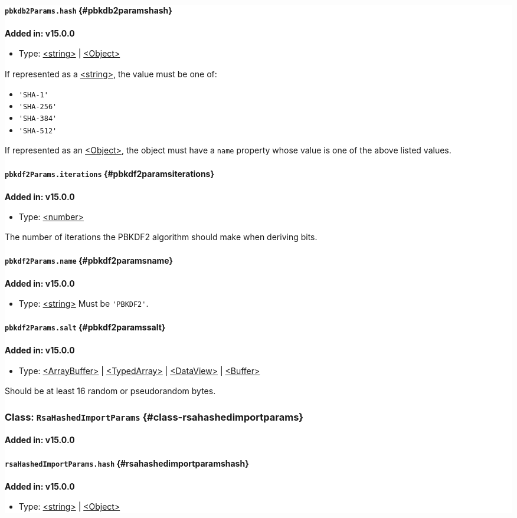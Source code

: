 #### `pbkdb2Params.hash` {#pbkdb2paramshash}

**Added in: v15.0.0**

- Type: [\<string\>](https://developer.mozilla.org/en-US/docs/Web/JavaScript/Data_structures#String_type) | [\<Object\>](https://developer.mozilla.org/en-US/docs/Web/JavaScript/Reference/Global_Objects/Object)

If represented as a [\<string\>](https://developer.mozilla.org/en-US/docs/Web/JavaScript/Data_structures#String_type), the value must be one of:

- `'SHA-1'`
- `'SHA-256'`
- `'SHA-384'`
- `'SHA-512'`

If represented as an [\<Object\>](https://developer.mozilla.org/en-US/docs/Web/JavaScript/Reference/Global_Objects/Object), the object must have a `name` property whose value is one of the above listed values.

#### `pbkdf2Params.iterations` {#pbkdf2paramsiterations}

**Added in: v15.0.0**

- Type: [\<number\>](https://developer.mozilla.org/en-US/docs/Web/JavaScript/Data_structures#Number_type)

The number of iterations the PBKDF2 algorithm should make when deriving bits.

#### `pbkdf2Params.name` {#pbkdf2paramsname}

**Added in: v15.0.0**

- Type: [\<string\>](https://developer.mozilla.org/en-US/docs/Web/JavaScript/Data_structures#String_type) Must be `'PBKDF2'`.

#### `pbkdf2Params.salt` {#pbkdf2paramssalt}

**Added in: v15.0.0**

- Type: [\<ArrayBuffer\>](https://developer.mozilla.org/en-US/docs/Web/JavaScript/Reference/Global_Objects/ArrayBuffer) | [\<TypedArray\>](https://developer.mozilla.org/en-US/docs/Web/JavaScript/Reference/Global_Objects/TypedArray) | [\<DataView\>](https://developer.mozilla.org/en-US/docs/Web/JavaScript/Reference/Global_Objects/DataView) | [\<Buffer\>](/nodejs/api/buffer#class-buffer)

Should be at least 16 random or pseudorandom bytes.

### Class: `RsaHashedImportParams` {#class-rsahashedimportparams}

**Added in: v15.0.0**

#### `rsaHashedImportParams.hash` {#rsahashedimportparamshash}

**Added in: v15.0.0**

- Type: [\<string\>](https://developer.mozilla.org/en-US/docs/Web/JavaScript/Data_structures#String_type) | [\<Object\>](https://developer.mozilla.org/en-US/docs/Web/JavaScript/Reference/Global_Objects/Object)
